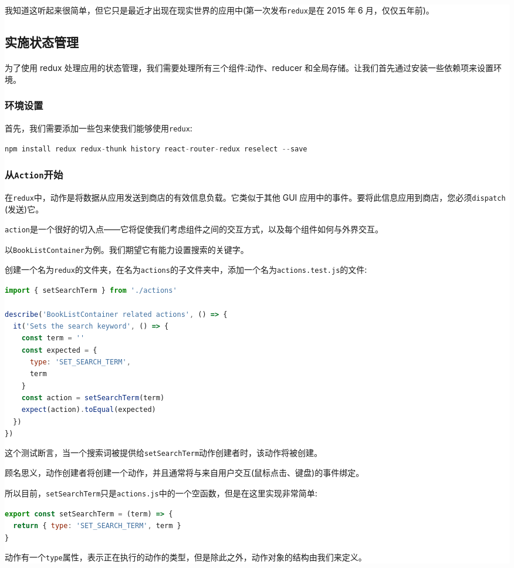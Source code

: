 我知道这听起来很简单，但它只是最近才出现在现实世界的应用中(第一次发布`redux`是在 2015 年 6 月，仅仅五年前)。

## 实施状态管理

为了使用 redux 处理应用的状态管理，我们需要处理所有三个组件:动作、reducer 和全局存储。让我们首先通过安装一些依赖项来设置环境。

### 环境设置

首先，我们需要添加一些包来使我们能够使用`redux`:

```jsx
npm install redux redux-thunk history react-router-redux reselect --save

```

### 从`Action`开始

在`redux`中，动作是将数据从应用发送到商店的有效信息负载。它类似于其他 GUI 应用中的事件。要将此信息应用到商店，您必须`dispatch`(发送)它。

`action`是一个很好的切入点——它将促使我们考虑组件之间的交互方式，以及每个组件如何与外界交互。

以`BookListContainer`为例。我们期望它有能力设置搜索的关键字。

创建一个名为`redux`的文件夹，在名为`actions`的子文件夹中，添加一个名为`actions.test.js`的文件:

```jsx
import { setSearchTerm } from './actions'

describe('BookListContainer related actions', () => {
  it('Sets the search keyword', () => {
    const term = ''
    const expected = {
      type: 'SET_SEARCH_TERM',
      term
    }
    const action = setSearchTerm(term)
    expect(action).toEqual(expected)
  })
})

```

这个测试断言，当一个搜索词被提供给`setSearchTerm`动作创建者时，该动作将被创建。

顾名思义，动作创建者将创建一个动作，并且通常将与来自用户交互(鼠标点击、键盘)的事件绑定。

所以目前，`setSearchTerm`只是`actions.js`中的一个空函数，但是在这里实现非常简单:

```jsx
export const setSearchTerm = (term) => {
  return { type: 'SET_SEARCH_TERM', term }
}

```

动作有一个`type`属性，表示正在执行的动作的类型，但是除此之外，动作对象的结构由我们来定义。
